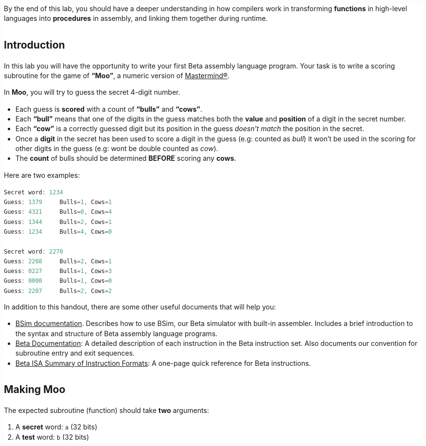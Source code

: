 By the end of this lab, you should have a deeper understanding in how compilers work in transforming **functions** in high-level languages into **procedures** in assembly, and linking them together during runtime. 

## Introduction
In this lab you will have the opportunity to write your first Beta assembly language program. Your task is to write a scoring subroutine for the game of **“Moo”**, a numeric version of [Mastermind®](https://en.wikipedia.org/wiki/Mastermind_(board_game)). 

In **Moo**, you will try to guess the secret 4-digit number. 
* Each guess is **scored** with a count of **“bulls”** and **“cows”**. 
* Each **“bull”** means that one of the digits in the guess matches both the **value** and **position** of a digit in the secret number. 
* Each **“cow”** is a correctly guessed digit but its position in the guess *doesn’t match* the position in the secret. 
* Once a **digit** in the secret has been used to score a digit in the guess (e.g: counted as *bull*) it won’t be used in the scoring for other digits in the guess (e.g: wont be double counted as *cow*). 
* The **count** of bulls should be determined **BEFORE** scoring any **cows**.  

Here are two examples:

```cpp
Secret word: 1234	
Guess: 1379		Bulls=1, Cows=1
Guess: 4321		Bulls=0, Cows=4
Guess: 1344		Bulls=2, Cows=1
Guess: 1234		Bulls=4, Cows=0 

Secret word: 2270
Guess: 2208     Bulls=2, Cows=1
Guess: 0227     Bulls=1, Cows=3
Guess: 0000     Bulls=1, Cows=0
Guess: 2207     Bulls=2, Cows=2
```

In addition to this handout, there are some other useful documents that will help you:
* [BSim documentation](https://drive.google.com/file/d/1Tq_Hg-jbZVPKDJZ4O6OZWYF4_8ywakbi/view?usp=sharing). Describes how to use BSim, our Beta simulator with built-in assembler.  Includes a brief introduction to the syntax and structure of Beta assembly language programs.
* [Beta Documentation](https://drive.google.com/file/d/1L4TXMEDgD5gTN2JSd4ea_APpwNKUpzqK/view?usp=sharing): A detailed description of each instruction in the Beta instruction set.  Also documents our convention for subroutine entry and exit sequences.
* [Beta ISA Summary of Instruction Formats](https://drive.google.com/file/d/1v-eaGuxa1W5HPPNi_shvdS1g5z99if3_/view?usp=sharing): A one-page quick reference for Beta instructions.

## Making Moo

The expected subroutine (function) should take **two** arguments: 
1. A **secret** word: `a`  (32 bits)
2. A **test** word: `b` (32 bits)
 

